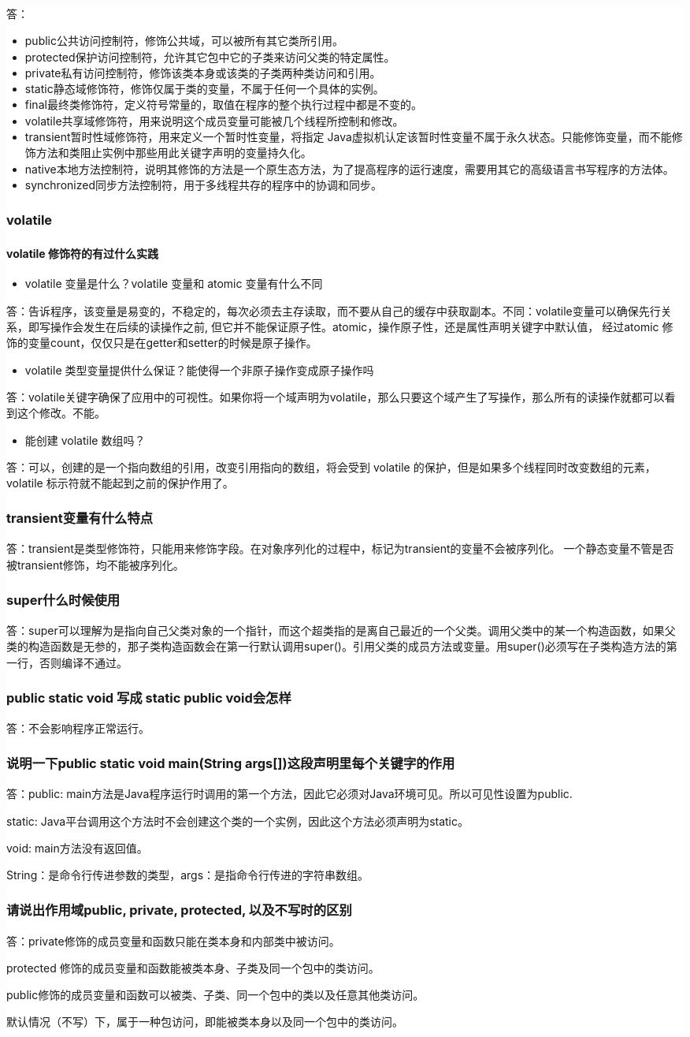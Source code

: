 答：

* public公共访问控制符，修饰公共域，可以被所有其它类所引用。
* protected保护访问控制符，允许其它包中它的子类来访问父类的特定属性。
* private私有访问控制符，修饰该类本身或该类的子类两种类访问和引用。
* static静态域修饰符，修饰仅属于类的变量，不属于任何一个具体的实例。
* final最终类修饰符，定义符号常量的，取值在程序的整个执行过程中都是不变的。
* volatile共享域修饰符，用来说明这个成员变量可能被几个线程所控制和修改。
* transient暂时性域修饰符，用来定义一个暂时性变量，将指定 Java虚拟机认定该暂时性变量不属于永久状态。只能修饰变量，而不能修饰方法和类阻止实例中那些用此关键字声明的变量持久化。
* native本地方法控制符，说明其修饰的方法是一个原生态方法，为了提高程序的运行速度，需要用其它的高级语言书写程序的方法体。
* synchronized同步方法控制符，用于多线程共存的程序中的协调和同步。

### volatile
#### volatile 修饰符的有过什么实践

* volatile 变量是什么？volatile 变量和 atomic 变量有什么不同

答：告诉程序，该变量是易变的，不稳定的，每次必须去主存读取，而不要从自己的缓存中获取副本。不同：volatile变量可以确保先行关系，即写操作会发生在后续的读操作之前, 但它并不能保证原子性。atomic，操作原子性，还是属性声明关键字中默认值， 经过atomic 修饰的变量count，仅仅只是在getter和setter的时候是原子操作。

* volatile 类型变量提供什么保证？能使得一个非原子操作变成原子操作吗

答：volatile关键字确保了应用中的可视性。如果你将一个域声明为volatile，那么只要这个域产生了写操作，那么所有的读操作就都可以看到这个修改。不能。

* 能创建 volatile 数组吗？

答：可以，创建的是一个指向数组的引用，改变引用指向的数组，将会受到 volatile 的保护，但是如果多个线程同时改变数组的元素，volatile 标示符就不能起到之前的保护作用了。

### transient变量有什么特点
答：transient是类型修饰符，只能用来修饰字段。在对象序列化的过程中，标记为transient的变量不会被序列化。
一个静态变量不管是否被transient修饰，均不能被序列化。
### super什么时候使用
答：super可以理解为是指向自己父类对象的一个指针，而这个超类指的是离自己最近的一个父类。调用父类中的某一个构造函数，如果父类的构造函数是无参的，那子类构造函数会在第一行默认调用super()。引用父类的成员方法或变量。用super()必须写在子类构造方法的第一行，否则编译不通过。
### public static void 写成 static public void会怎样
答：不会影响程序正常运行。

### 说明一下public static void main(String args[])这段声明里每个关键字的作用
答：public: main方法是Java程序运行时调用的第一个方法，因此它必须对Java环境可见。所以可见性设置为public.

static: Java平台调用这个方法时不会创建这个类的一个实例，因此这个方法必须声明为static。

void: main方法没有返回值。

String：是命令行传进参数的类型，args：是指命令行传进的字符串数组。

### 请说出作用域public, private, protected, 以及不写时的区别
答：private修饰的成员变量和函数只能在类本身和内部类中被访问。

protected 修饰的成员变量和函数能被类本身、子类及同一个包中的类访问。

public修饰的成员变量和函数可以被类、子类、同一个包中的类以及任意其他类访问。

默认情况（不写）下，属于一种包访问，即能被类本身以及同一个包中的类访问。
